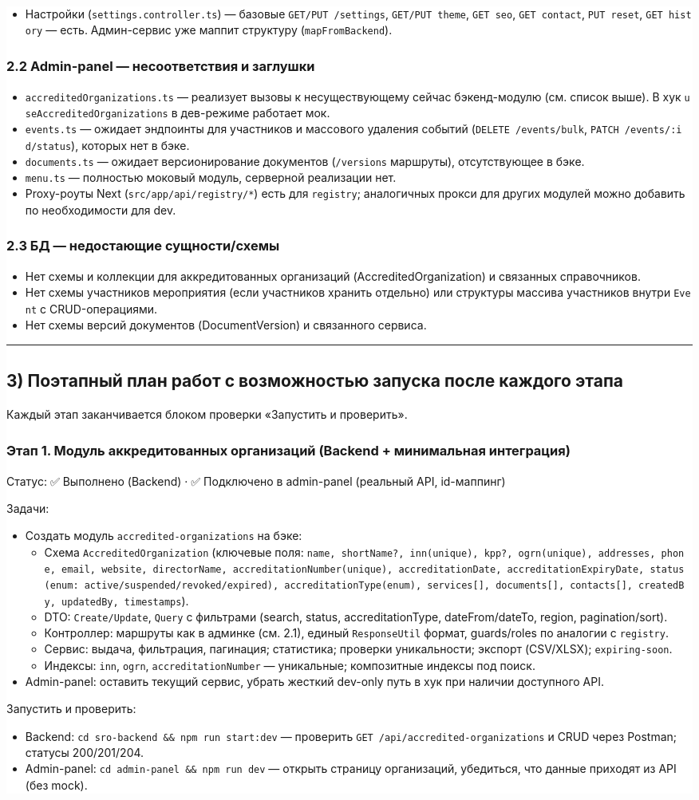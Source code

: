 - Настройки (`settings.controller.ts`) — базовые `GET/PUT /settings`, `GET/PUT theme`, `GET seo`, `GET contact`, `PUT reset`, `GET history` — есть. Админ-сервис уже маппит структуру (`mapFromBackend`).

### 2.2 Admin-panel — несоответствия и заглушки

- `accreditedOrganizations.ts` — реализует вызовы к несуществующему сейчас бэкенд-модулю (см. список выше). В хук `useAccreditedOrganizations` в дев-режиме работает мок.
- `events.ts` — ожидает эндпоинты для участников и массового удаления событий (`DELETE /events/bulk`, `PATCH /events/:id/status`), которых нет в бэке.
- `documents.ts` — ожидает версионирование документов (`/versions` маршруты), отсутствующее в бэке.
- `menu.ts` — полностью моковый модуль, серверной реализации нет.
- Proxy-роуты Next (`src/app/api/registry/*`) есть для `registry`; аналогичных прокси для других модулей можно добавить по необходимости для dev.

### 2.3 БД — недостающие сущности/схемы

- Нет схемы и коллекции для аккредитованных организаций (AccreditedOrganization) и связанных справочников.
- Нет схемы участников мероприятия (если участников хранить отдельно) или структуры массива участников внутри `Event` с CRUD-операциями.
- Нет схемы версий документов (DocumentVersion) и связанного сервиса.

---

## 3) Поэтапный план работ с возможностью запуска после каждого этапа

Каждый этап заканчивается блоком проверки «Запустить и проверить».

### Этап 1. Модуль аккредитованных организаций (Backend + минимальная интеграция)
Статус: ✅ Выполнено (Backend) · ✅ Подключено в admin-panel (реальный API, id-маппинг)

Задачи:
- Создать модуль `accredited-organizations` на бэке:
  - Схема `AccreditedOrganization` (ключевые поля: `name, shortName?, inn(unique), kpp?, ogrn(unique), addresses, phone, email, website, directorName, accreditationNumber(unique), accreditationDate, accreditationExpiryDate, status(enum: active/suspended/revoked/expired), accreditationType(enum), services[], documents[], contacts[], createdBy, updatedBy, timestamps`).
  - DTO: `Create/Update`, `Query` с фильтрами (search, status, accreditationType, dateFrom/dateTo, region, pagination/sort).
  - Контроллер: маршруты как в админке (см. 2.1), единый `ResponseUtil` формат, guards/roles по аналогии с `registry`.
  - Сервис: выдача, фильтрация, пагинация; статистика; проверки уникальности; экспорт (CSV/XLSX); `expiring-soon`.
  - Индексы: `inn`, `ogrn`, `accreditationNumber` — уникальные; композитные индексы под поиск.
- Admin-panel: оставить текущий сервис, убрать жесткий dev-only путь в хук при наличии доступного API.

Запустить и проверить:
- Backend: `cd sro-backend && npm run start:dev` — проверить `GET /api/accredited-organizations` и CRUD через Postman; статусы 200/201/204.
- Admin-panel: `cd admin-panel && npm run dev` — открыть страницу организаций, убедиться, что данные приходят из API (без mock).
